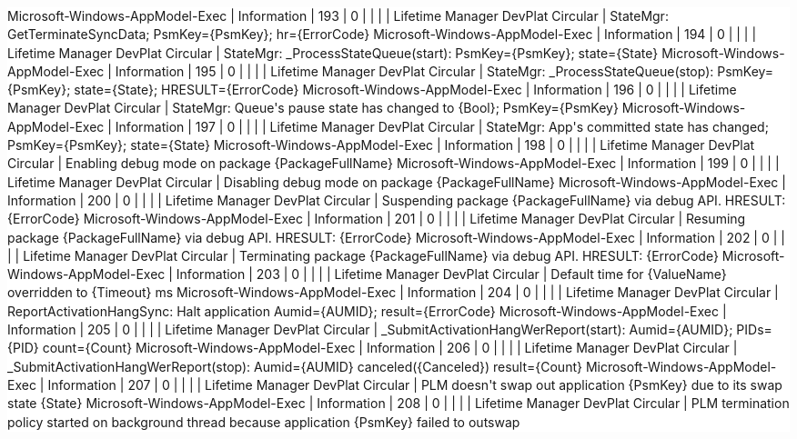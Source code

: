 Microsoft-Windows-AppModel-Exec  |  Information  |  193       |  0        |                                                  |                                            |           |  Lifetime Manager DevPlat Circular                                          |  StateMgr: GetTerminateSyncData; PsmKey={PsmKey}; hr={ErrorCode}
Microsoft-Windows-AppModel-Exec  |  Information  |  194       |  0        |                                                  |                                            |           |  Lifetime Manager DevPlat Circular                                          |  StateMgr: _ProcessStateQueue(start): PsmKey={PsmKey}; state={State}
Microsoft-Windows-AppModel-Exec  |  Information  |  195       |  0        |                                                  |                                            |           |  Lifetime Manager DevPlat Circular                                          |  StateMgr: _ProcessStateQueue(stop): PsmKey={PsmKey}; state={State}; HRESULT={ErrorCode}
Microsoft-Windows-AppModel-Exec  |  Information  |  196       |  0        |                                                  |                                            |           |  Lifetime Manager DevPlat Circular                                          |  StateMgr: Queue's pause state has changed to {Bool}; PsmKey={PsmKey}
Microsoft-Windows-AppModel-Exec  |  Information  |  197       |  0        |                                                  |                                            |           |  Lifetime Manager DevPlat Circular                                          |  StateMgr: App's committed state has changed; PsmKey={PsmKey}; state={State}
Microsoft-Windows-AppModel-Exec  |  Information  |  198       |  0        |                                                  |                                            |           |  Lifetime Manager DevPlat Circular                                          |  Enabling debug mode on package {PackageFullName}
Microsoft-Windows-AppModel-Exec  |  Information  |  199       |  0        |                                                  |                                            |           |  Lifetime Manager DevPlat Circular                                          |  Disabling debug mode on package {PackageFullName}
Microsoft-Windows-AppModel-Exec  |  Information  |  200       |  0        |                                                  |                                            |           |  Lifetime Manager DevPlat Circular                                          |  Suspending package {PackageFullName} via debug API. HRESULT: {ErrorCode}
Microsoft-Windows-AppModel-Exec  |  Information  |  201       |  0        |                                                  |                                            |           |  Lifetime Manager DevPlat Circular                                          |  Resuming package {PackageFullName} via debug API. HRESULT: {ErrorCode}
Microsoft-Windows-AppModel-Exec  |  Information  |  202       |  0        |                                                  |                                            |           |  Lifetime Manager DevPlat Circular                                          |  Terminating package {PackageFullName} via debug API. HRESULT: {ErrorCode}
Microsoft-Windows-AppModel-Exec  |  Information  |  203       |  0        |                                                  |                                            |           |  Lifetime Manager DevPlat Circular                                          |  Default time for {ValueName} overridden to {Timeout} ms
Microsoft-Windows-AppModel-Exec  |  Information  |  204       |  0        |                                                  |                                            |           |  Lifetime Manager DevPlat Circular                                          |  ReportActivationHangSync: Halt application Aumid={AUMID}; result={ErrorCode}
Microsoft-Windows-AppModel-Exec  |  Information  |  205       |  0        |                                                  |                                            |           |  Lifetime Manager DevPlat Circular                                          |  _SubmitActivationHangWerReport(start): Aumid={AUMID}; PIDs={PID} count={Count}
Microsoft-Windows-AppModel-Exec  |  Information  |  206       |  0        |                                                  |                                            |           |  Lifetime Manager DevPlat Circular                                          |  _SubmitActivationHangWerReport(stop): Aumid={AUMID} canceled({Canceled}) result={Count}
Microsoft-Windows-AppModel-Exec  |  Information  |  207       |  0        |                                                  |                                            |           |  Lifetime Manager DevPlat Circular                                          |  PLM doesn't swap out application {PsmKey} due to its swap state {State}
Microsoft-Windows-AppModel-Exec  |  Information  |  208       |  0        |                                                  |                                            |           |  Lifetime Manager DevPlat Circular                                          |  PLM termination policy started on background thread because application {PsmKey} failed to outswap